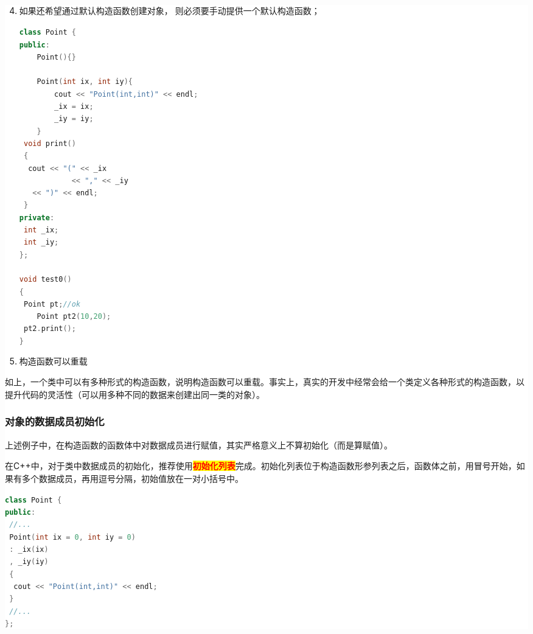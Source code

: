 4. 如果还希望通过默认构造函数创建对象，  则必须要手动提供一个默认构造函数；

   ```C++
   class Point {
   public:
       Point(){}
       
       Point(int ix, int iy){
           cout << "Point(int,int)" << endl;
           _ix = ix;
           _iy = iy;
       }
    void print()
    {
     cout << "(" << _ix 
               << "," << _iy
      << ")" << endl;
    }
   private:
    int _ix;
    int _iy;
   };
   
   void test0()
   {
    Point pt;//ok
       Point pt2(10,20);
    pt2.print();
   }
   ```

5. 构造函数可以重载

​ 如上，一个类中可以有多种形式的构造函数，说明构造函数可以重载。事实上，真实的开发中经常会给一个类定义各种形式的构造函数，以提升代码的灵活性（可以用多种不同的数据来创建出同一类的对象）。

### 对象的数据成员初始化

上述例子中，在构造函数的函数体中对数据成员进行赋值，其实严格意义上不算初始化（而是算赋值）。

在C++中，对于类中数据成员的初始化，推荐使用<span style=color:red;background:yellow>**初始化列表**</span>完成。初始化列表位于构造函数形参列表之后，函数体之前，用冒号开始，如果有多个数据成员，再用逗号分隔，初始值放在一对小括号中。

``` c++
class Point {
public:
 //...
 Point(int ix = 0, int iy = 0)
 : _ix(ix)
 , _iy(iy)
 {
  cout << "Point(int,int)" << endl;
 }
 //...
};
```
